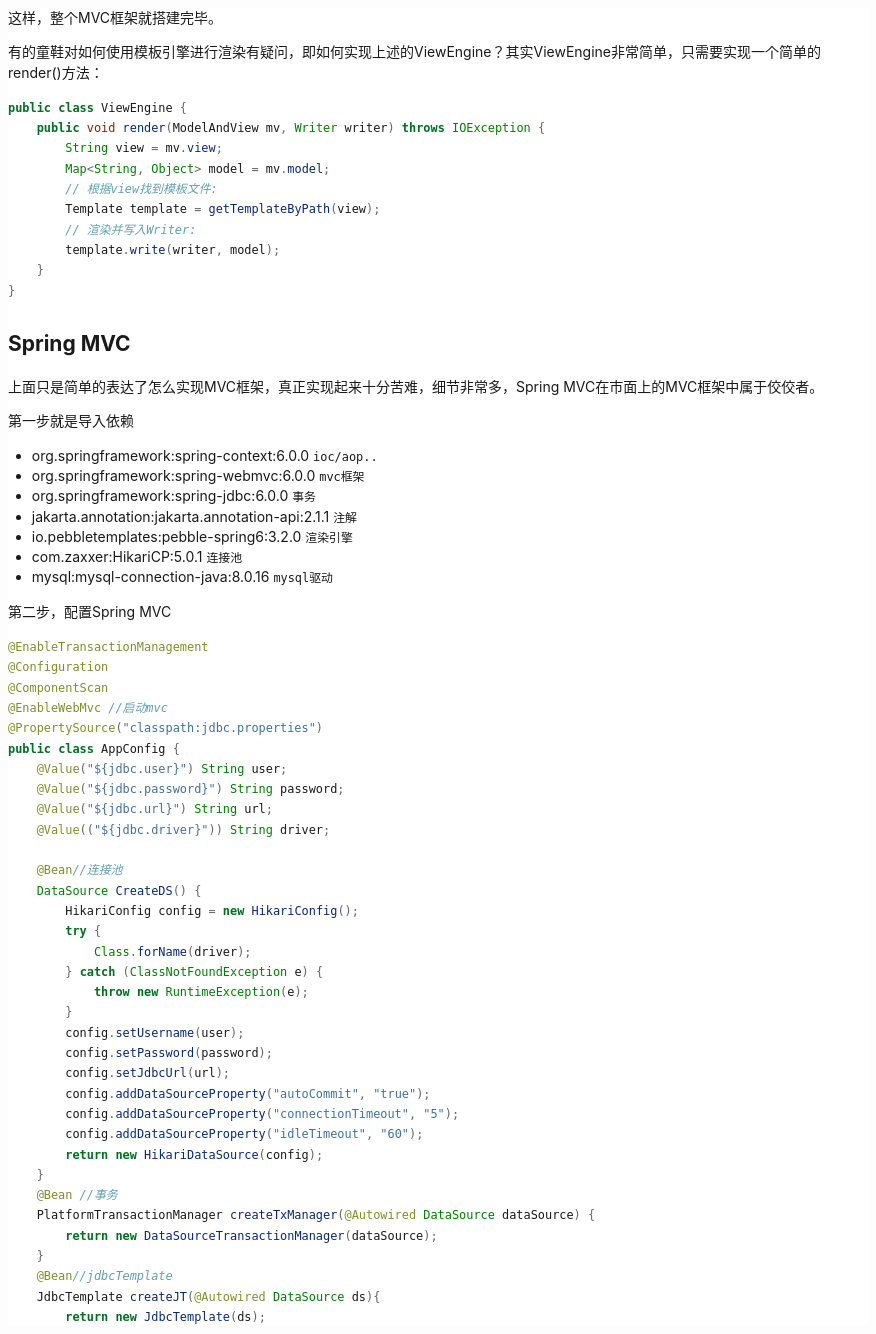 这样，整个MVC框架就搭建完毕。

有的童鞋对如何使用模板引擎进行渲染有疑问，即如何实现上述的ViewEngine？其实ViewEngine非常简单，只需要实现一个简单的render()方法：
```java
public class ViewEngine {
    public void render(ModelAndView mv, Writer writer) throws IOException {
        String view = mv.view;
        Map<String, Object> model = mv.model;
        // 根据view找到模板文件:
        Template template = getTemplateByPath(view);
        // 渲染并写入Writer:
        template.write(writer, model);
    }
}
```

## Spring MVC

上面只是简单的表达了怎么实现MVC框架，真正实现起来十分苦难，细节非常多，Spring MVC在市面上的MVC框架中属于佼佼者。

第一步就是导入依赖
- org.springframework:spring-context:6.0.0    `ioc/aop..`
- org.springframework:spring-webmvc:6.0.0   `mvc框架`
- org.springframework:spring-jdbc:6.0.0 `事务`
- jakarta.annotation:jakarta.annotation-api:2.1.1   `注解`
- io.pebbletemplates:pebble-spring6:3.2.0   `渲染引擎`
- com.zaxxer:HikariCP:5.0.1 `连接池`
- mysql:mysql-connection-java:8.0.16    `mysql驱动`

第二步，配置Spring MVC
```java
@EnableTransactionManagement
@Configuration
@ComponentScan
@EnableWebMvc //启动mvc
@PropertySource("classpath:jdbc.properties")
public class AppConfig {
    @Value("${jdbc.user}") String user;
    @Value("${jdbc.password}") String password;
    @Value("${jdbc.url}") String url;
    @Value(("${jdbc.driver}")) String driver;

    @Bean//连接池
    DataSource CreateDS() {
        HikariConfig config = new HikariConfig();
        try {
            Class.forName(driver);
        } catch (ClassNotFoundException e) {
            throw new RuntimeException(e);
        }
        config.setUsername(user);
        config.setPassword(password);
        config.setJdbcUrl(url);
        config.addDataSourceProperty("autoCommit", "true");
        config.addDataSourceProperty("connectionTimeout", "5");
        config.addDataSourceProperty("idleTimeout", "60");
        return new HikariDataSource(config);
    }
    @Bean //事务
    PlatformTransactionManager createTxManager(@Autowired DataSource dataSource) {
        return new DataSourceTransactionManager(dataSource);
    }
    @Bean//jdbcTemplate
    JdbcTemplate createJT(@Autowired DataSource ds){
        return new JdbcTemplate(ds);
```
